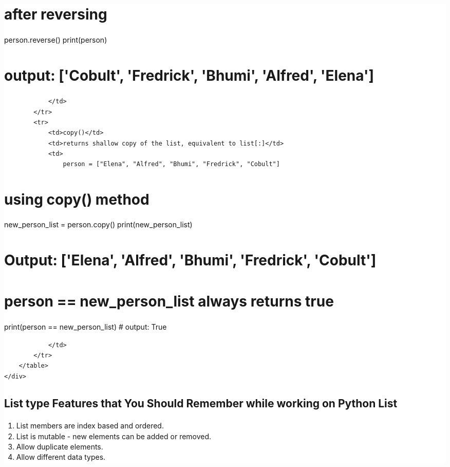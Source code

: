 # after reversing
person.reverse()
print(person)
# output: ['Cobult', 'Fredrick', 'Bhumi', 'Alfred', 'Elena']

                </td>
            </tr>
            <tr>
                <td>copy()</td>
                <td>returns shallow copy of the list, equivalent to list[:]</td>
                <td>
                    person = ["Elena", "Alfred", "Bhumi", "Fredrick", "Cobult"]

# using copy() method
new_person_list = person.copy()
print(new_person_list)
# Output: ['Elena', 'Alfred', 'Bhumi', 'Fredrick', 'Cobult']

# person == new_person_list always returns true
print(person == new_person_list) # output: True

                </td>
            </tr> 
        </table>
    </div>


## List type Features that You Should Remember while working on Python List

1. List members are index based and ordered.
2. List is mutable - new elements can be added or removed.
3. Allow duplicate elements.
4. Allow different data types.

